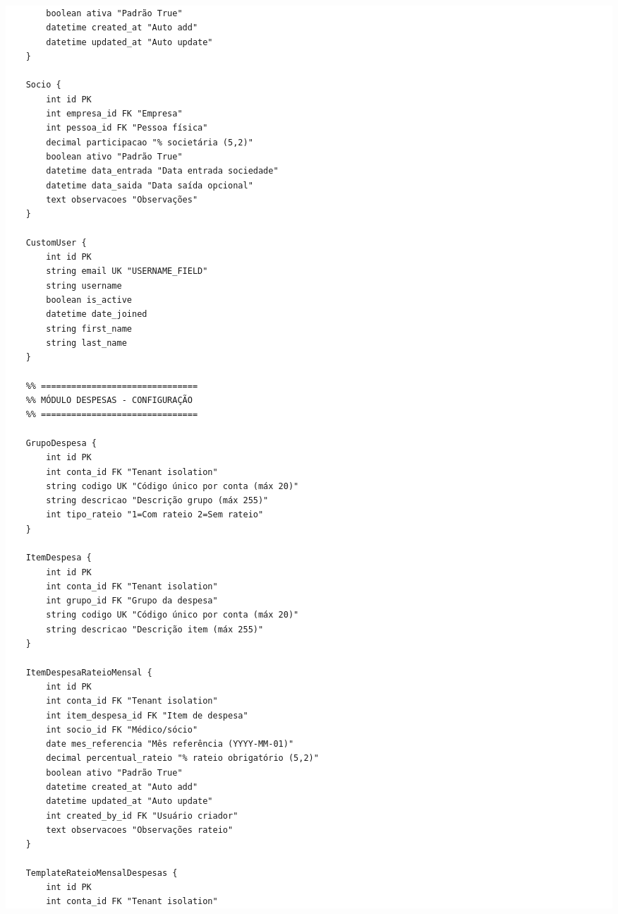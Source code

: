 ```mermaid
        boolean ativa "Padrão True"
        datetime created_at "Auto add"
        datetime updated_at "Auto update"
    }
    
    Socio {
        int id PK
        int empresa_id FK "Empresa"
        int pessoa_id FK "Pessoa física"
        decimal participacao "% societária (5,2)"
        boolean ativo "Padrão True"
        datetime data_entrada "Data entrada sociedade"
        datetime data_saida "Data saída opcional"
        text observacoes "Observações"
    }
    
    CustomUser {
        int id PK
        string email UK "USERNAME_FIELD"
        string username
        boolean is_active
        datetime date_joined
        string first_name
        string last_name
    }
    
    %% ===============================
    %% MÓDULO DESPESAS - CONFIGURAÇÃO
    %% ===============================
    
    GrupoDespesa {
        int id PK
        int conta_id FK "Tenant isolation"
        string codigo UK "Código único por conta (máx 20)"
        string descricao "Descrição grupo (máx 255)"
        int tipo_rateio "1=Com rateio 2=Sem rateio"
    }
    
    ItemDespesa {
        int id PK
        int conta_id FK "Tenant isolation"
        int grupo_id FK "Grupo da despesa"
        string codigo UK "Código único por conta (máx 20)"
        string descricao "Descrição item (máx 255)"
    }
    
    ItemDespesaRateioMensal {
        int id PK
        int conta_id FK "Tenant isolation"
        int item_despesa_id FK "Item de despesa"
        int socio_id FK "Médico/sócio"
        date mes_referencia "Mês referência (YYYY-MM-01)"
        decimal percentual_rateio "% rateio obrigatório (5,2)"
        boolean ativo "Padrão True"
        datetime created_at "Auto add"
        datetime updated_at "Auto update"
        int created_by_id FK "Usuário criador"
        text observacoes "Observações rateio"
    }
    
    TemplateRateioMensalDespesas {
        int id PK
        int conta_id FK "Tenant isolation"
```